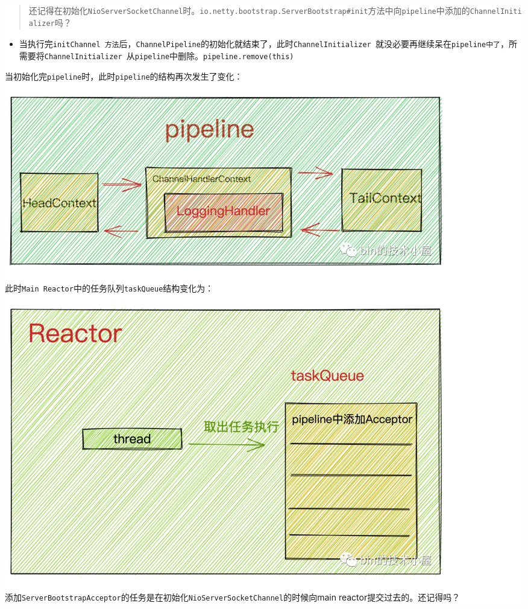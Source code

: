 > 还记得在初始化`NioServerSocketChannel`时。`io.netty.bootstrap.ServerBootstrap#init`方法中向`pipeline`中添加的`ChannelInitializer`吗？

- 当执行完`initChannel 方法`后，`ChannelPipeline`的初始化就结束了，此时`ChannelInitializer `就没必要再继续呆在`pipeline中了`，所需要将`ChannelInitializer `从`pipeline`中删除。`pipeline.remove(this)`

当初始化完`pipeline`时，此时`pipeline`的结构再次发生了变化：

![](./imgs/29.png)

此时`Main Reactor`中的任务队列`taskQueue`结构变化为：

![](./imgs/30.png)

添加`ServerBootstrapAcceptor`的任务是在初始化`NioServerSocketChannel`的时候向main reactor提交过去的。还记得吗？
